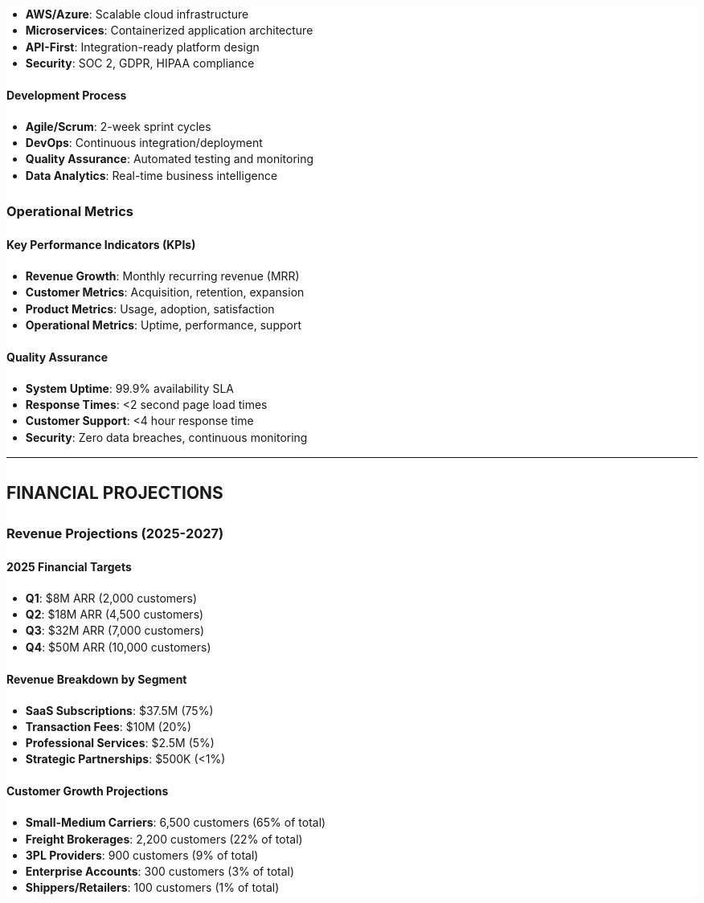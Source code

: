 - **AWS/Azure**: Scalable cloud infrastructure
- **Microservices**: Containerized application architecture
- **API-First**: Integration-ready platform design
- **Security**: SOC 2, GDPR, HIPAA compliance

#### **Development Process**

- **Agile/Scrum**: 2-week sprint cycles
- **DevOps**: Continuous integration/deployment
- **Quality Assurance**: Automated testing and monitoring
- **Data Analytics**: Real-time business intelligence

### **Operational Metrics**

#### **Key Performance Indicators (KPIs)**

- **Revenue Growth**: Monthly recurring revenue (MRR)
- **Customer Metrics**: Acquisition, retention, expansion
- **Product Metrics**: Usage, adoption, satisfaction
- **Operational Metrics**: Uptime, performance, support

#### **Quality Assurance**

- **System Uptime**: 99.9% availability SLA
- **Response Times**: <2 second page load times
- **Customer Support**: <4 hour response time
- **Security**: Zero data breaches, continuous monitoring

---

## **FINANCIAL PROJECTIONS**

### **Revenue Projections (2025-2027)**

#### **2025 Financial Targets**

- **Q1**: $8M ARR (2,000 customers)
- **Q2**: $18M ARR (4,500 customers)
- **Q3**: $32M ARR (7,000 customers)
- **Q4**: $50M ARR (10,000 customers)

#### **Revenue Breakdown by Segment**

- **SaaS Subscriptions**: $37.5M (75%)
- **Transaction Fees**: $10M (20%)
- **Professional Services**: $2.5M (5%)
- **Strategic Partnerships**: $500K (<1%)

#### **Customer Growth Projections**

- **Small-Medium Carriers**: 6,500 customers (65% of total)
- **Freight Brokerages**: 2,200 customers (22% of total)
- **3PL Providers**: 900 customers (9% of total)
- **Enterprise Accounts**: 300 customers (3% of total)
- **Shippers/Retailers**: 100 customers (1% of total)
